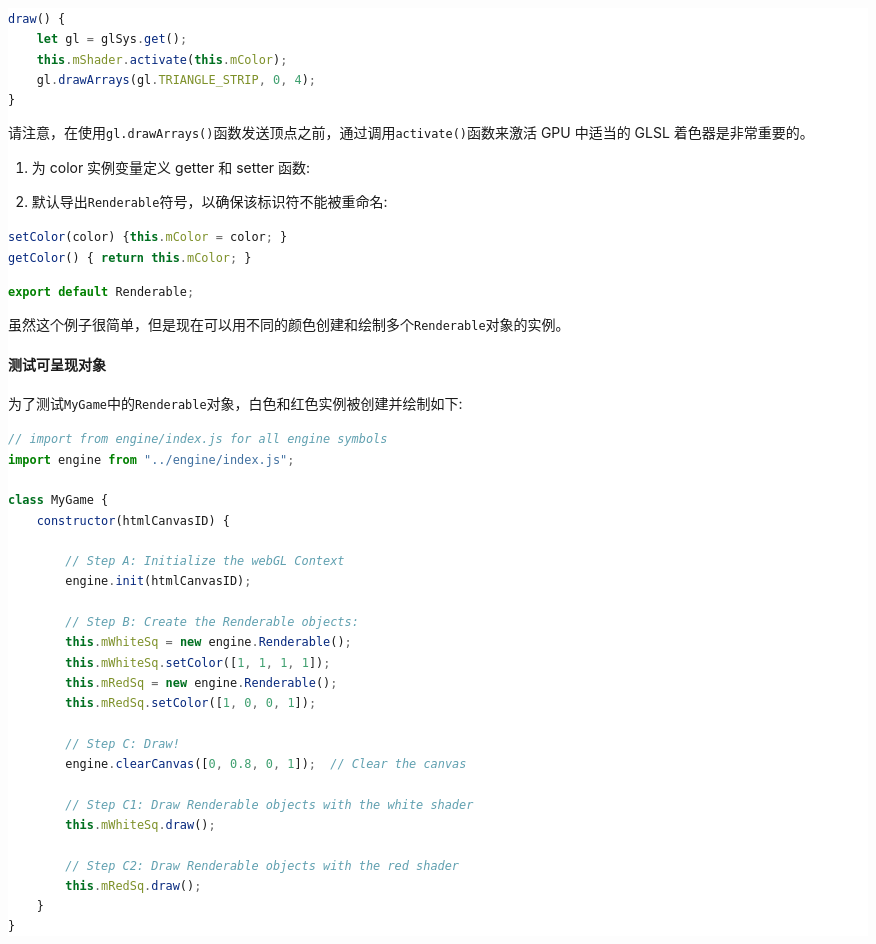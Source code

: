 ```js
draw() {
    let gl = glSys.get();
    this.mShader.activate(this.mColor);
    gl.drawArrays(gl.TRIANGLE_STRIP, 0, 4);
}

```

请注意，在使用`gl.drawArrays()`函数发送顶点之前，通过调用`activate()`函数来激活 GPU 中适当的 GLSL 着色器是非常重要的。

1.  为 color 实例变量定义 getter 和 setter 函数:

1.  默认导出`Renderable`符号，以确保该标识符不能被重命名:

```js
setColor(color) {this.mColor = color; }
getColor() { return this.mColor; }

```

```js
export default Renderable;

```

虽然这个例子很简单，但是现在可以用不同的颜色创建和绘制多个`Renderable`对象的实例。

#### 测试可呈现对象

为了测试`MyGame`中的`Renderable`对象，白色和红色实例被创建并绘制如下:

```js
// import from engine/index.js for all engine symbols
import engine from "../engine/index.js";

class MyGame {
    constructor(htmlCanvasID) {

        // Step A: Initialize the webGL Context
        engine.init(htmlCanvasID);

        // Step B: Create the Renderable objects:
        this.mWhiteSq = new engine.Renderable();
        this.mWhiteSq.setColor([1, 1, 1, 1]);
        this.mRedSq = new engine.Renderable();
        this.mRedSq.setColor([1, 0, 0, 1]);

        // Step C: Draw!
        engine.clearCanvas([0, 0.8, 0, 1]);  // Clear the canvas

        // Step C1: Draw Renderable objects with the white shader
        this.mWhiteSq.draw();

        // Step C2: Draw Renderable objects with the red shader
        this.mRedSq.draw();
    }
}

```
